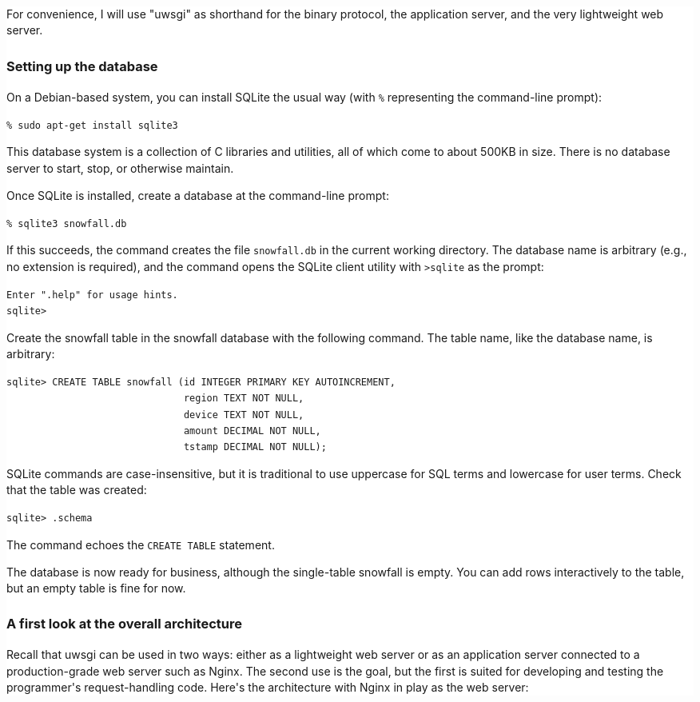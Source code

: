 For convenience, I will use "uwsgi" as shorthand for the binary protocol, the application server, and the very lightweight web server.

### Setting up the database

On a Debian-based system, you can install SQLite the usual way (with `%` representing the command-line prompt):

```
% sudo apt-get install sqlite3
```

This database system is a collection of C libraries and utilities, all of which come to about 500KB in size. There is no database server to start, stop, or otherwise maintain.

Once SQLite is installed, create a database at the command-line prompt:

```
% sqlite3 snowfall.db
```

If this succeeds, the command creates the file `snowfall.db` in the current working directory. The database name is arbitrary (e.g., no extension is required), and the command opens the SQLite client utility with `>sqlite` as the prompt:

```
Enter ".help" for usage hints.
sqlite>
```

Create the snowfall table in the snowfall database with the following command. The table name, like the database name, is arbitrary:

```
sqlite> CREATE TABLE snowfall (id INTEGER PRIMARY KEY AUTOINCREMENT,
                               region TEXT NOT NULL,
                               device TEXT NOT NULL,
                               amount DECIMAL NOT NULL,
                               tstamp DECIMAL NOT NULL);
```

SQLite commands are case-insensitive, but it is traditional to use uppercase for SQL terms and lowercase for user terms. Check that the table was created:

```
sqlite> .schema
```

The command echoes the `CREATE TABLE` statement.

The database is now ready for business, although the single-table snowfall is empty. You can add rows interactively to the table, but an empty table is fine for now.

### A first look at the overall architecture

Recall that uwsgi can be used in two ways: either as a lightweight web server or as an application server connected to a production-grade web server such as Nginx. The second use is the goal, but the first is suited for developing and testing the programmer's request-handling code. Here's the architecture with Nginx in play as the web server:
